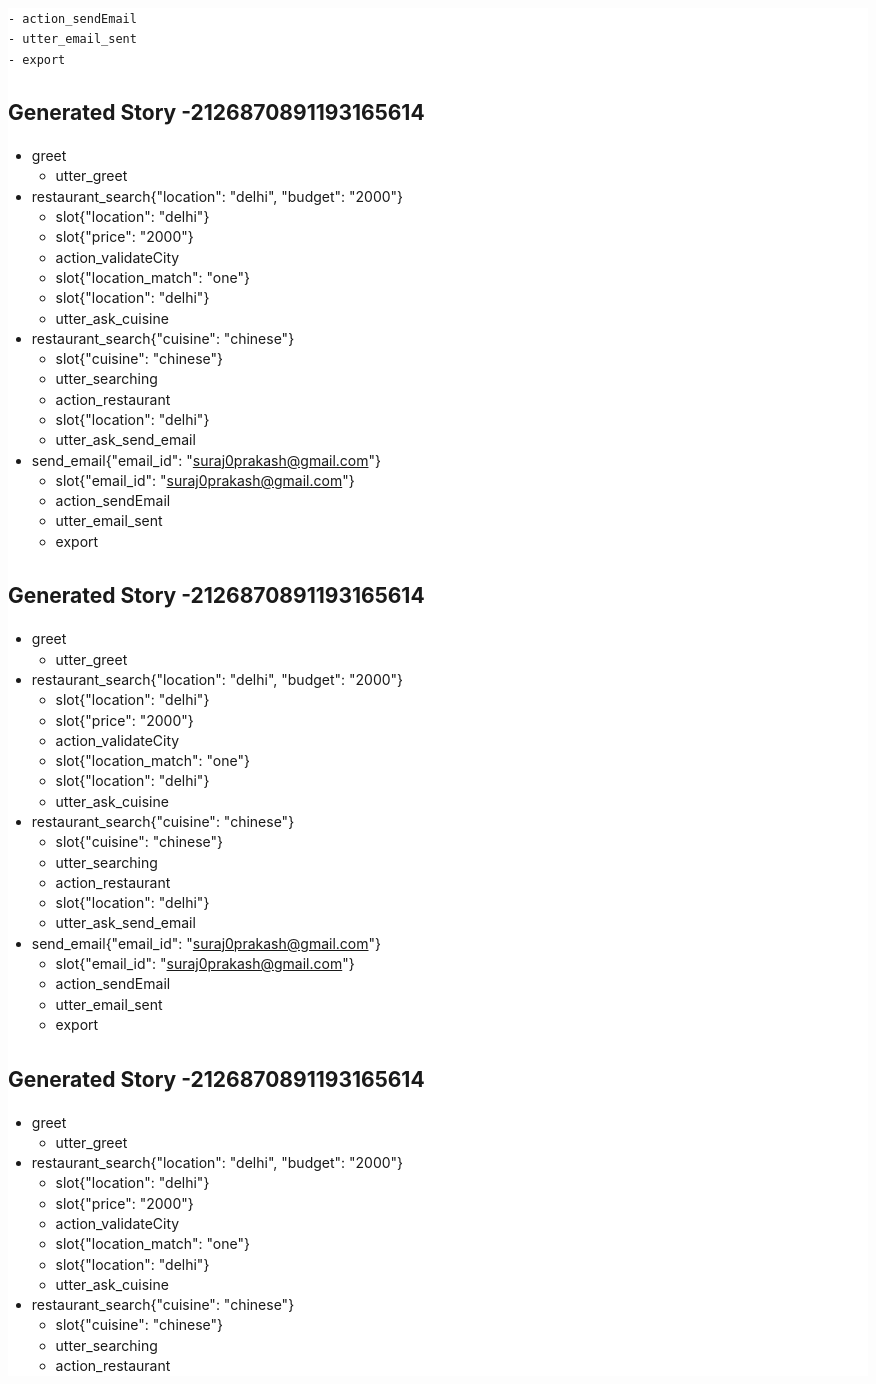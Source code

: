     - action_sendEmail
    - utter_email_sent
    - export

## Generated Story -2126870891193165614
* greet
    - utter_greet
* restaurant_search{"location": "delhi", "budget": "2000"}
    - slot{"location": "delhi"}
    - slot{"price": "2000"}
    - action_validateCity
    - slot{"location_match": "one"}
	- slot{"location": "delhi"}
    - utter_ask_cuisine
* restaurant_search{"cuisine": "chinese"}
    - slot{"cuisine": "chinese"}
    - utter_searching
    - action_restaurant
    - slot{"location": "delhi"}
    - utter_ask_send_email
* send_email{"email_id": "suraj0prakash@gmail.com"}
    - slot{"email_id": "suraj0prakash@gmail.com"}
    - action_sendEmail
    - utter_email_sent
    - export

## Generated Story -2126870891193165614
* greet
    - utter_greet
* restaurant_search{"location": "delhi", "budget": "2000"}
    - slot{"location": "delhi"}
    - slot{"price": "2000"}
    - action_validateCity
    - slot{"location_match": "one"}
	- slot{"location": "delhi"}
    - utter_ask_cuisine
* restaurant_search{"cuisine": "chinese"}
    - slot{"cuisine": "chinese"}
    - utter_searching
    - action_restaurant
    - slot{"location": "delhi"}
    - utter_ask_send_email
* send_email{"email_id": "suraj0prakash@gmail.com"}
    - slot{"email_id": "suraj0prakash@gmail.com"}
    - action_sendEmail
    - utter_email_sent
    - export

## Generated Story -2126870891193165614
* greet
    - utter_greet
* restaurant_search{"location": "delhi", "budget": "2000"}
    - slot{"location": "delhi"}
    - slot{"price": "2000"}
    - action_validateCity
    - slot{"location_match": "one"}
	- slot{"location": "delhi"}
    - utter_ask_cuisine
* restaurant_search{"cuisine": "chinese"}
    - slot{"cuisine": "chinese"}
    - utter_searching
    - action_restaurant